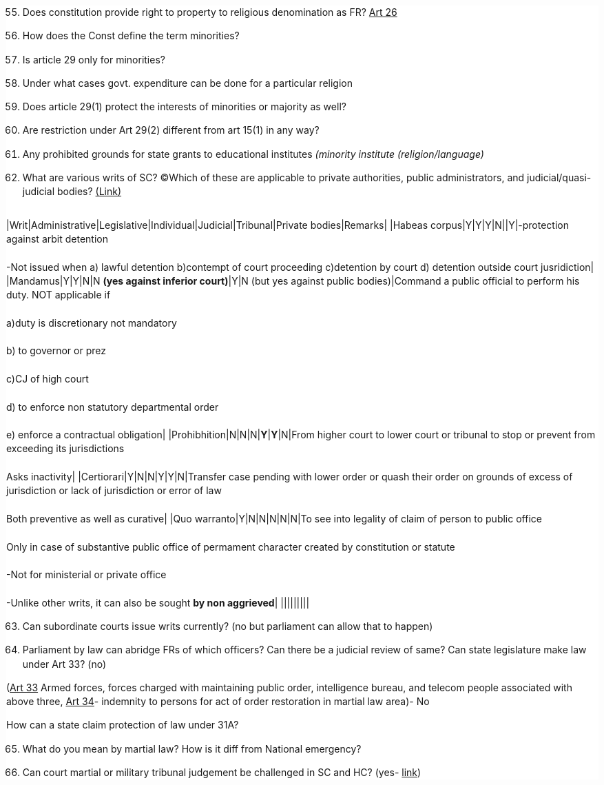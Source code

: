 55. Does constitution provide right to property to religious denomination as FR? [Art 26](https://www.advocatekhoj.com/library/bareacts/constitutionofindia/26.php?Title=Constitution%20of%20India,%201949&STitle=Freedom%20to%20manage%20religious%20affairs)
    
56. How does the Const define the term minorities?
    
57. Is article 29 only for minorities?
    
58. Under what cases govt. expenditure can be done for a particular religion
    
59. Does article 29(1) protect the interests of minorities or majority as well?
    
60. Are restriction under Art 29(2) different from art 15(1) in any way?
    
61. Any prohibited grounds for state grants to educational institutes _(minority institute (religion/language)_
    
62. What are various writs of SC? ©Which of these are applicable to private authorities, public administrators, and judicial/quasi- judicial bodies? [(Link)](https://iaskracker.com/types-of-writs-and-scope/)
    

|   |   |   |   |   |   |   |   |
|---|---|---|---|---|---|---|---|
       
|Writ|Administrative|Legislative|Individual|Judicial|Tribunal|Private bodies|Remarks|
|Habeas corpus|Y|Y|Y|N||Y|-protection against arbit detention<br><br>-Not issued when a) lawful detention b)contempt of court proceeding c)detention by court d) detention outside court jusridiction|
|Mandamus|Y|Y|N|N **(yes against inferior court)**|Y|N (but yes against public bodies)|Command a public official to perform his duty. NOT applicable if<br><br>a)duty is discretionary not mandatory<br><br>b) to governor or prez<br><br>c)CJ of high court<br><br>d) to enforce non statutory departmental order<br><br>e) enforce a contractual obligation|
|Prohibhition|N|N|N|**Y**|**Y**|N|From higher court to lower court or tribunal to stop or prevent from exceeding its jurisdictions<br><br>Asks inactivity|
|Certiorari|Y|N|N|Y|Y|N|Transfer case pending with lower order or quash their order on grounds of excess of jurisdiction or lack of jurisdiction or error of law<br><br>Both preventive as well as curative|
|Quo warranto|Y|N|N|N|N|N|To see into legality of claim of person to public office<br><br>Only in case of substantive public office of permament character created by constitution or statute<br><br>-Not for ministerial or private office<br><br>-Unlike other writs, it can also be sought **by non aggrieved**|
|||||||||

  

63. Can subordinate courts issue writs currently? (no but parliament can allow that to happen)
    
64. Parliament by law can abridge FRs of which officers? Can there be a judicial review of same? Can state legislature make law under Art 33? (no)
    

([Art 33](https://www.advocatekhoj.com/library/bareacts/constitutionofindia/33.php?Title=Constitution%20of%20India,%201949&STitle=Power%20of%20Parliament%20to%20modify%20the%20rights%20conferred%20by%20this%20Part%20in%20their%20application,%20etc.) Armed forces, forces charged with maintaining public order, intelligence bureau, and telecom people associated with above three, [Art 34](https://www.advocatekhoj.com/library/bareacts/constitutionofindia/34.php?Title=Constitution%20of%20India,%201949&STitle=Restriction%20on%20rights%20conferred%20by%20this%20Part%20while%20martial%20law%20is%20in%20force%20in%20any%20area)- indemnity to persons for act of order restoration in martial law area)- No

How can a state claim protection of law under 31A?

65. What do you mean by martial law? How is it diff from National emergency?
    
66. Can court martial or military tribunal judgement be challenged in SC and HC? (yes- [link](https://timesofindia.indiatimes.com/city/chandigarh/sc-reinstates-right-to-challenge-military-tribunal-orders-in-high-courts/articleshow/73201360.cms))
    
